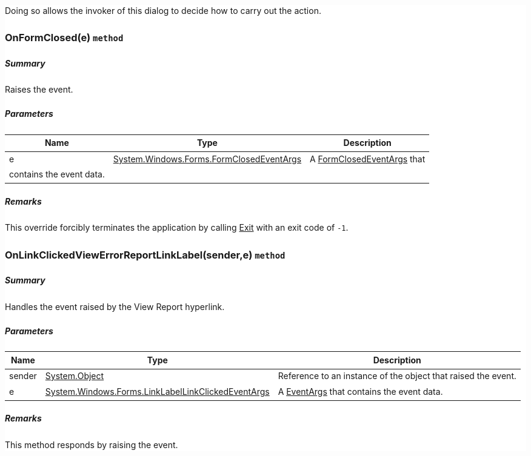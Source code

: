 

Doing so allows the invoker of this dialog to decide how to carry out the
action.

<a name='M-MFR-GUI-Dialogs-ErrorReportDialog-OnFormClosed-System-Windows-Forms-FormClosedEventArgs-'></a>
### OnFormClosed(e) `method`

##### Summary

Raises the [](#E-System-Windows-Forms-Form-FormClosed 'System.Windows.Forms.Form.FormClosed') event.

##### Parameters

| Name | Type | Description |
| ---- | ---- | ----------- |
| e | [System.Windows.Forms.FormClosedEventArgs](http://msdn.microsoft.com/query/dev14.query?appId=Dev14IDEF1&l=EN-US&k=k:System.Windows.Forms.FormClosedEventArgs 'System.Windows.Forms.FormClosedEventArgs') | A [FormClosedEventArgs](http://msdn.microsoft.com/query/dev14.query?appId=Dev14IDEF1&l=EN-US&k=k:System.Windows.Forms.FormClosedEventArgs 'System.Windows.Forms.FormClosedEventArgs') that
contains the event data. |

##### Remarks

This override forcibly terminates the application by calling
[Exit](http://msdn.microsoft.com/query/dev14.query?appId=Dev14IDEF1&l=EN-US&k=k:System.Environment.Exit 'System.Environment.Exit')
with an exit code of `-1`.

<a name='M-MFR-GUI-Dialogs-ErrorReportDialog-OnLinkClickedViewErrorReportLinkLabel-System-Object,System-Windows-Forms-LinkLabelLinkClickedEventArgs-'></a>
### OnLinkClickedViewErrorReportLinkLabel(sender,e) `method`

##### Summary

Handles the
[](#E-System-Windows-Forms-LinkLabel-LinkClicked 'System.Windows.Forms.LinkLabel.LinkClicked')
event raised
by the View Report hyperlink.

##### Parameters

| Name | Type | Description |
| ---- | ---- | ----------- |
| sender | [System.Object](http://msdn.microsoft.com/query/dev14.query?appId=Dev14IDEF1&l=EN-US&k=k:System.Object 'System.Object') | Reference to an instance of the object that raised the event. |
| e | [System.Windows.Forms.LinkLabelLinkClickedEventArgs](http://msdn.microsoft.com/query/dev14.query?appId=Dev14IDEF1&l=EN-US&k=k:System.Windows.Forms.LinkLabelLinkClickedEventArgs 'System.Windows.Forms.LinkLabelLinkClickedEventArgs') | A [EventArgs](http://msdn.microsoft.com/query/dev14.query?appId=Dev14IDEF1&l=EN-US&k=k:System.EventArgs 'System.EventArgs') that contains the event data. |

##### Remarks

This method responds by raising the
[](#E-MFR-GUI-Dialogs-ErrorReportDialog-ViewErrorReportRequested 'MFR.GUI.Dialogs.ErrorReportDialog.ViewErrorReportRequested')
event.
